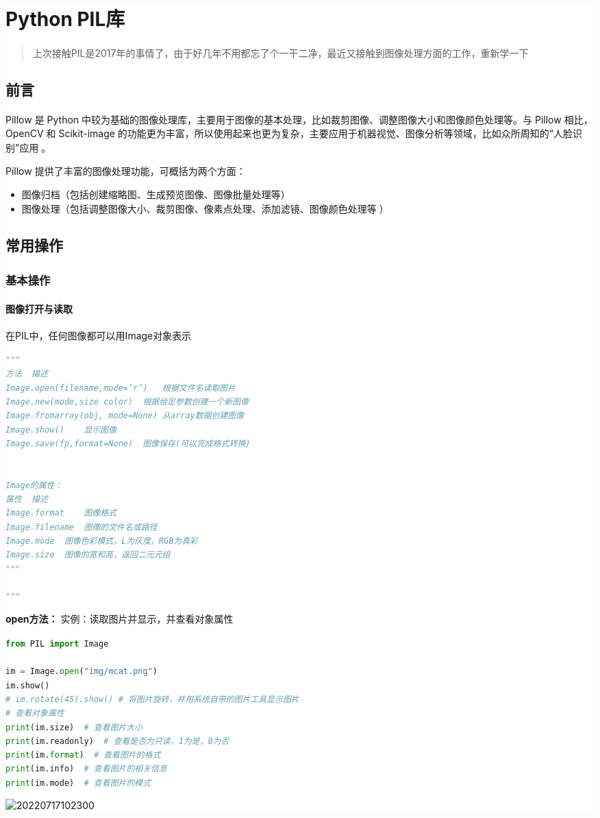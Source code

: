 # Python PIL库

<script type="text/javascript" src="/js/src/bai.js"></script>
> 上次接触PIL是2017年的事情了，由于好几年不用都忘了个一干二净，最近又接触到图像处理方面的工作，重新学一下

## 前言
Pillow 是 Python 中较为基础的图像处理库，主要用于图像的基本处理，比如裁剪图像、调整图像大小和图像颜色处理等。与 Pillow 相比，OpenCV 和 Scikit-image 的功能更为丰富，所以使用起来也更为复杂，主要应用于机器视觉、图像分析等领域，比如众所周知的“人脸识别”应用 。

Pillow 提供了丰富的图像处理功能，可概括为两个方面：
- 图像归档（包括创建缩略图、生成预览图像、图像批量处理等）
- 图像处理（包括调整图像大小、裁剪图像、像素点处理、添加滤镜、图像颜色处理等
）

## 常用操作
### 基本操作
#### 图像打开与读取
在PIL中，任何图像都可以用Image对象表示

```python
"""
方法	描述
Image.open(filename,mode=‘r’)	根据文件名读取图片
Image.new(mode,size color)	根据给定参数创建一个新图像
Image.fromarray(obj, mode=None)	从array数据创建图像
Image.show()	显示图像
Image.save(fp,format=None)	图像保存(可以完成格式转换)


Image的属性：
属性	描述
Image.format	图像格式
Image.filename	图像的文件名或路径
Image.mode	图像色彩模式，L为灰度，RGB为真彩
Image.size	图像的宽和高，返回二元元组
"""

"""

```



**open方法：**
实例：读取图片并显示，并查看对象属性
```python
from PIL import Image

im = Image.open("img/mcat.png")
im.show()
# im.rotate(45).show() # 将图片旋转，并用系统自带的图片工具显示图片
# 查看对象属性
print(im.size)  # 查看图片大小
print(im.readonly)  # 查看是否为只读，1为是，0为否
print(im.format)  # 查看图片的格式
print(im.info)  # 查看图片的相关信息
print(im.mode)  # 查看图片的模式


```
![20220717102300](https://geoer666-1257264766.cos.ap-beijing.myqcloud.com/20220717102300.png)

